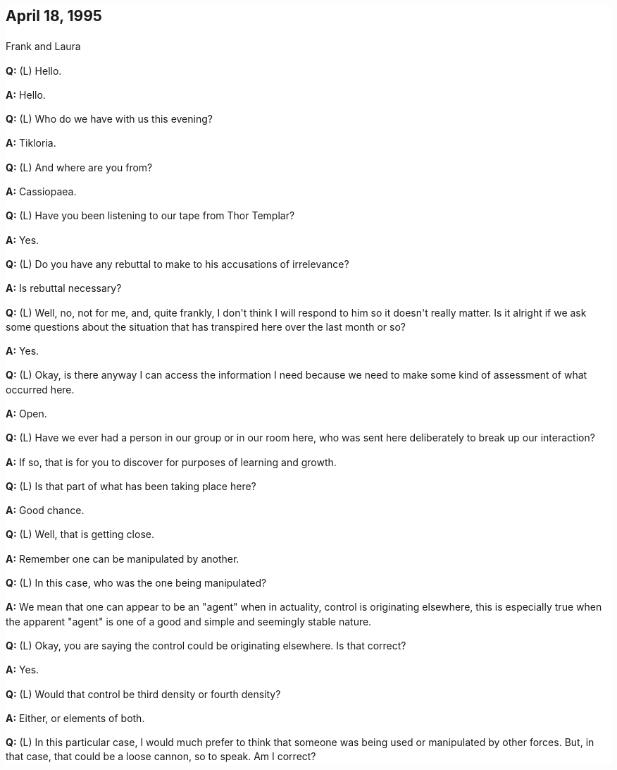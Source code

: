 ## April 18, 1995
Frank and Laura

**Q:** (L) Hello.

**A:** Hello.

**Q:** (L) Who do we have with us this evening?

**A:** Tikloria.

**Q:** (L) And where are you from?

**A:** Cassiopaea.

**Q:** (L) Have you been listening to our tape from Thor Templar?

**A:** Yes.

**Q:** (L) Do you have any rebuttal to make to his accusations of irrelevance?

**A:** Is rebuttal necessary?

**Q:** (L) Well, no, not for me, and, quite frankly, I don't think I will respond to him so it doesn't really matter. Is it alright if we ask some questions about the situation that has transpired here over the last month or so?

**A:** Yes.

**Q:** (L) Okay, is there anyway I can access the information I need because we need to make some kind of assessment of what occurred here.

**A:** Open.

**Q:** (L) Have we ever had a person in our group or in our room here, who was sent here deliberately to break up our interaction?

**A:** If so, that is for you to discover for purposes of learning and growth.

**Q:** (L) Is that part of what has been taking place here?

**A:** Good chance.

**Q:** (L) Well, that is getting close.

**A:** Remember one can be manipulated by another.

**Q:** (L) In this case, who was the one being manipulated?

**A:** We mean that one can appear to be an "agent" when in actuality, control is originating elsewhere, this is especially true when the apparent "agent" is one of a good and simple and seemingly stable nature.

**Q:** (L) Okay, you are saying the control could be originating elsewhere. Is that correct?

**A:** Yes.

**Q:** (L) Would that control be third density or fourth density?

**A:** Either, or elements of both.

**Q:** (L) In this particular case, I would much prefer to think that someone was being used or manipulated by other forces. But, in that case, that could be a loose cannon, so to speak. Am I correct?
